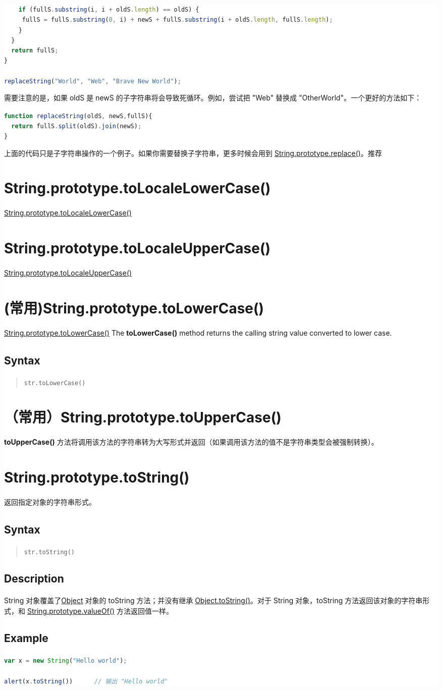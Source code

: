 ```javascript
    if (fullS.substring(i, i + oldS.length) == oldS) {
     fullS = fullS.substring(0, i) + newS + fullS.substring(i + oldS.length, fullS.length);
    }
  }
  return fullS;
}

replaceString("World", "Web", "Brave New World");
```
需要注意的是，如果 oldS 是 newS 的子字符串将会导致死循环。例如，尝试把 "Web" 替换成 "OtherWorld"。一个更好的方法如下：
```javascript
function replaceString(oldS, newS,fullS){
  return fullS.split(oldS).join(newS);
}
```
上面的代码只是子字符串操作的一个例子。如果你需要替换子字符串，更多时候会用到 [String.prototype.replace()](https://developer.mozilla.org/zh-CN/docs/Web/JavaScript/Reference/Global_Objects/String/replace)。推荐

# String.prototype.toLocaleLowerCase()
[String.prototype.toLocaleLowerCase()](https://developer.mozilla.org/zh-CN/docs/Web/JavaScript/Reference/Global_Objects/String/toLocaleLowerCase)

# String.prototype.toLocaleUpperCase()
[String.prototype.toLocaleUpperCase()](https://developer.mozilla.org/zh-CN/docs/Web/JavaScript/Reference/Global_Objects/String/toLocaleUpperCase)

# (常用)String.prototype.toLowerCase()
[String.prototype.toLowerCase()](https://developer.mozilla.org/zh-CN/docs/Web/JavaScript/Reference/Global_Objects/String/toLowerCase)
The **toLowerCase()** method returns the calling string value converted to lower case.
## Syntax
> `str.toLowerCase()`


# （常用）String.prototype.toUpperCase()
**toUpperCase()** 方法将调用该方法的字符串转为大写形式并返回（如果调用该方法的值不是字符串类型会被强制转换）。

# String.prototype.toString()
返回指定对象的字符串形式。

## Syntax
> `str.toString()`

## Description
String 对象覆盖了[Object](https://developer.mozilla.org/zh-CN/docs/Web/JavaScript/Reference/Global_Objects/Object) 对象的 toString 方法；并没有继承 [Object.toString()](https://developer.mozilla.org/zh-CN/docs/Web/JavaScript/Reference/Global_Objects/Object/toString)。对于 String 对象，toString 方法返回该对象的字符串形式，和 [String.prototype.valueOf()](https://developer.mozilla.org/zh-CN/docs/Web/JavaScript/Reference/Global_Objects/String/valueOf) 方法返回值一样。
## Example
```javascript
var x = new String("Hello world");

alert(x.toString())      // 输出 "Hello world"
```